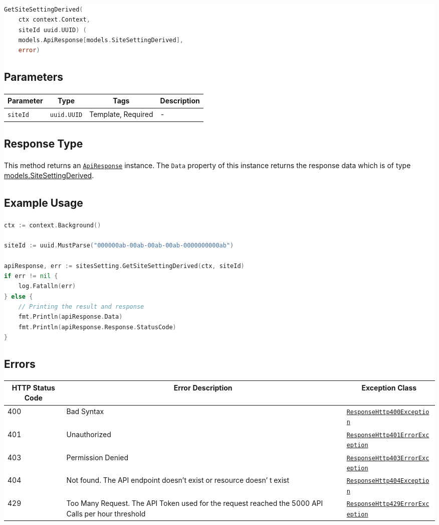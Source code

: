 ```go
GetSiteSettingDerived(
    ctx context.Context,
    siteId uuid.UUID) (
    models.ApiResponse[models.SiteSettingDerived],
    error)
```

## Parameters

| Parameter | Type | Tags | Description |
|  --- | --- | --- | --- |
| `siteId` | `uuid.UUID` | Template, Required | - |

## Response Type

This method returns an [`ApiResponse`](../../doc/api-response.md) instance. The `Data` property of this instance returns the response data which is of type [models.SiteSettingDerived](../../doc/models/site-setting-derived.md).

## Example Usage

```go
ctx := context.Background()

siteId := uuid.MustParse("000000ab-00ab-00ab-00ab-0000000000ab")

apiResponse, err := sitesSetting.GetSiteSettingDerived(ctx, siteId)
if err != nil {
    log.Fatalln(err)
} else {
    // Printing the result and response
    fmt.Println(apiResponse.Data)
    fmt.Println(apiResponse.Response.StatusCode)
}
```

## Errors

| HTTP Status Code | Error Description | Exception Class |
|  --- | --- | --- |
| 400 | Bad Syntax | [`ResponseHttp400Exception`](../../doc/models/response-http-400-exception.md) |
| 401 | Unauthorized | [`ResponseHttp401ErrorException`](../../doc/models/response-http-401-error-exception.md) |
| 403 | Permission Denied | [`ResponseHttp403ErrorException`](../../doc/models/response-http-403-error-exception.md) |
| 404 | Not found. The API endpoint doesn’t exist or resource doesn’ t exist | [`ResponseHttp404Exception`](../../doc/models/response-http-404-exception.md) |
| 429 | Too Many Request. The API Token used for the request reached the 5000 API Calls per hour threshold | [`ResponseHttp429ErrorException`](../../doc/models/response-http-429-error-exception.md) |
